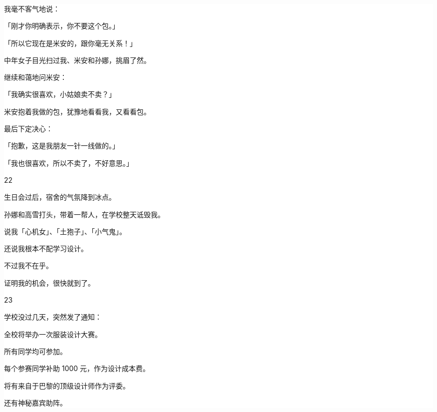 
我毫不客气地说：


「刚才你明确表示，你不要这个包。」


「所以它现在是米安的，跟你毫无关系！」


中年女子目光扫过我、米安和孙娜，挑眉了然。


继续和蔼地问米安：


「我确实很喜欢，小姑娘卖不卖？」


米安抱着我做的包，犹豫地看看我，又看看包。


最后下定决心：


「抱歉，这是我朋友一针一线做的。」


「我也很喜欢，所以不卖了，不好意思。」


22


生日会过后，宿舍的气氛降到冰点。


孙娜和高雪打头，带着一帮人，在学校整天诋毁我。


说我「心机女」、「土狍子」、「小气鬼」。


还说我根本不配学习设计。


不过我不在乎。


证明我的机会，很快就到了。


23


学校没过几天，突然发了通知：


全校将举办一次服装设计大赛。


所有同学均可参加。


每个参赛同学补助 1000 元，作为设计成本费。


将有来自于巴黎的顶级设计师作为评委。


还有神秘嘉宾助阵。

